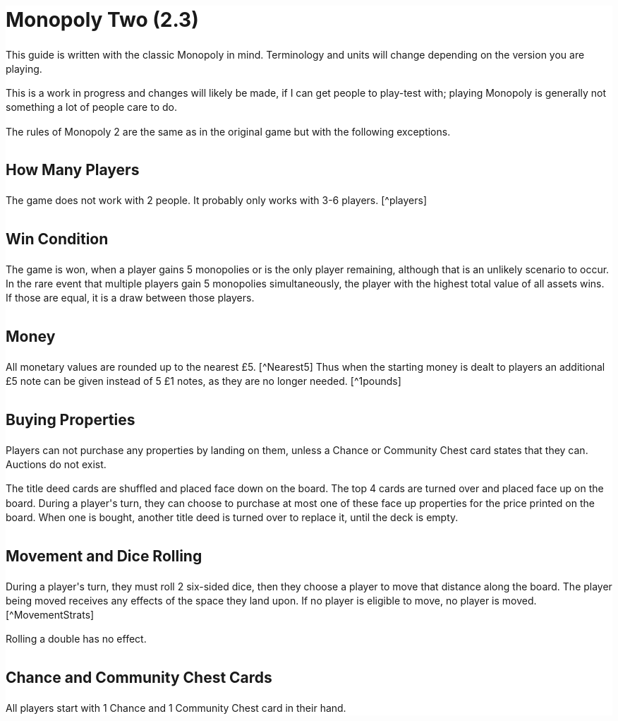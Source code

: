 <link rel="stylesheet" href="Rules.css">
<meta charset="utf-8">

Monopoly Two (2.3)
==================

This guide is written with the classic Monopoly in mind. Terminology and units will change depending on the version you are playing.

This is a work in progress and changes will likely be made, if I can get people to play-test with; playing Monopoly is generally not something a lot of people care to do.

The rules of Monopoly 2 are the same as in the original game but with the following exceptions.

How Many Players
----------------

The game does not work with 2 people. It probably only works with 3-6 players. [^players]

Win Condition
-------------

The game is won, when a player gains 5 monopolies or is the only player remaining, although that is an unlikely scenario to occur. In the rare event that multiple players gain 5 monopolies simultaneously, the player with the highest total value of all assets wins. If those are equal, it is a draw between those players.

Money
-----

All monetary values are rounded up to the nearest £5. [^Nearest5] Thus when the starting money is dealt to players an additional £5 note can be given instead of 5 £1 notes, as they are no longer needed. [^1pounds]

Buying Properties
-----------------

Players can not purchase any properties by landing on them, unless a Chance or Community Chest card states that they can. Auctions do not exist.

The title deed cards are shuffled and placed face down on the board. The top 4 cards are turned over and placed face up on the board. During a player's turn, they can choose to purchase at most one of these face up properties for the price printed on the board. When one is bought, another title deed is turned over to replace it, until the deck is empty.

Movement and Dice Rolling
-------------------------

During a player's turn, they must roll 2 six-sided dice, then they choose a player to move that distance along the board. The player being moved receives any effects of the space they land upon. If no player is eligible to move, no player is moved. [^MovementStrats]

Rolling a double has no effect.

Chance and Community Chest Cards
--------------------------------

All players start with 1 Chance and 1 Community Chest card in their hand.
